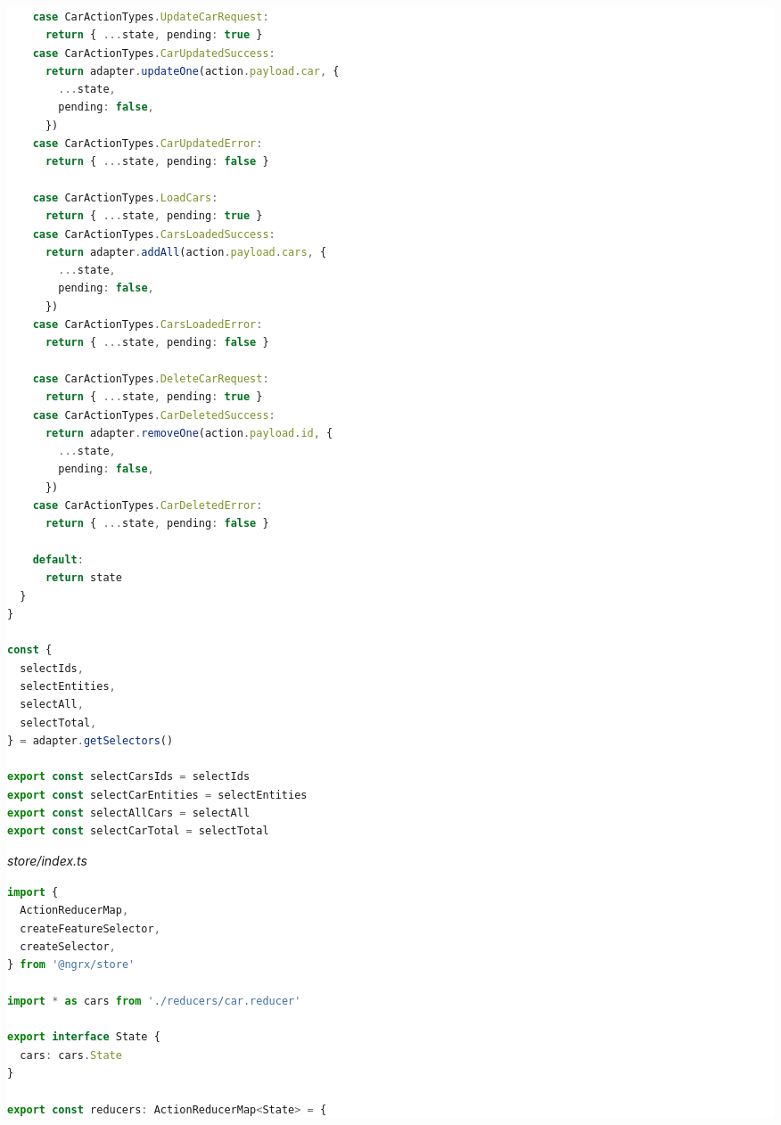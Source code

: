 ```ts
    case CarActionTypes.UpdateCarRequest:
      return { ...state, pending: true }
    case CarActionTypes.CarUpdatedSuccess:
      return adapter.updateOne(action.payload.car, {
        ...state,
        pending: false,
      })
    case CarActionTypes.CarUpdatedError:
      return { ...state, pending: false }

    case CarActionTypes.LoadCars:
      return { ...state, pending: true }
    case CarActionTypes.CarsLoadedSuccess:
      return adapter.addAll(action.payload.cars, {
        ...state,
        pending: false,
      })
    case CarActionTypes.CarsLoadedError:
      return { ...state, pending: false }

    case CarActionTypes.DeleteCarRequest:
      return { ...state, pending: true }
    case CarActionTypes.CarDeletedSuccess:
      return adapter.removeOne(action.payload.id, {
        ...state,
        pending: false,
      })
    case CarActionTypes.CarDeletedError:
      return { ...state, pending: false }

    default:
      return state
  }
}

const {
  selectIds,
  selectEntities,
  selectAll,
  selectTotal,
} = adapter.getSelectors()

export const selectCarsIds = selectIds
export const selectCarEntities = selectEntities
export const selectAllCars = selectAll
export const selectCarTotal = selectTotal
```

_store/index.ts_

```ts
import {
  ActionReducerMap,
  createFeatureSelector,
  createSelector,
} from '@ngrx/store'

import * as cars from './reducers/car.reducer'

export interface State {
  cars: cars.State
}

export const reducers: ActionReducerMap<State> = {
```